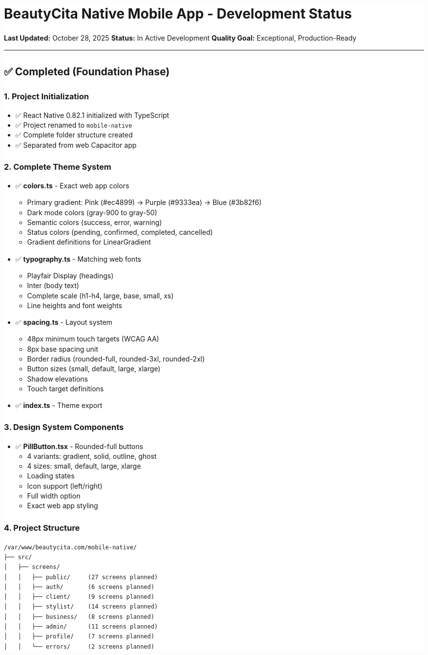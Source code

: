 # BeautyCita Native Mobile App - Development Status

**Last Updated:** October 28, 2025
**Status:** In Active Development
**Quality Goal:** Exceptional, Production-Ready

---

## ✅ Completed (Foundation Phase)

### 1. Project Initialization
- ✅ React Native 0.82.1 initialized with TypeScript
- ✅ Project renamed to `mobile-native`
- ✅ Complete folder structure created
- ✅ Separated from web Capacitor app

### 2. Complete Theme System
- ✅ **colors.ts** - Exact web app colors
  - Primary gradient: Pink (#ec4899) → Purple (#9333ea) → Blue (#3b82f6)
  - Dark mode colors (gray-900 to gray-50)
  - Semantic colors (success, error, warning)
  - Status colors (pending, confirmed, completed, cancelled)
  - Gradient definitions for LinearGradient

- ✅ **typography.ts** - Matching web fonts
  - Playfair Display (headings)
  - Inter (body text)
  - Complete scale (h1-h4, large, base, small, xs)
  - Line heights and font weights

- ✅ **spacing.ts** - Layout system
  - 48px minimum touch targets (WCAG AA)
  - 8px base spacing unit
  - Border radius (rounded-full, rounded-3xl, rounded-2xl)
  - Button sizes (small, default, large, xlarge)
  - Shadow elevations
  - Touch target definitions

- ✅ **index.ts** - Theme export

### 3. Design System Components

- ✅ **PillButton.tsx** - Rounded-full buttons
  - 4 variants: gradient, solid, outline, ghost
  - 4 sizes: small, default, large, xlarge
  - Loading states
  - Icon support (left/right)
  - Full width option
  - Exact web app styling

### 4. Project Structure
```
/var/www/beautycita.com/mobile-native/
├── src/
│   ├── screens/
│   │   ├── public/     (27 screens planned)
│   │   ├── auth/       (6 screens planned)
│   │   ├── client/     (9 screens planned)
│   │   ├── stylist/    (14 screens planned)
│   │   ├── business/   (8 screens planned)
│   │   ├── admin/      (11 screens planned)
│   │   ├── profile/    (7 screens planned)
│   │   └── errors/     (2 screens planned)
```